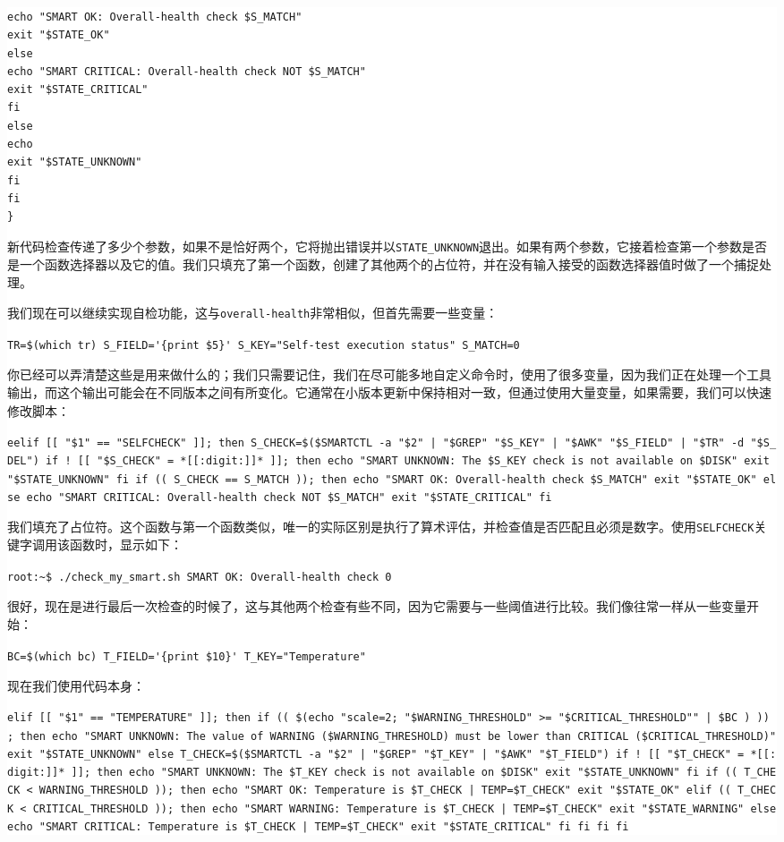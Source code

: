 ```
echo "SMART OK: Overall-health check $S_MATCH"
exit "$STATE_OK"
else
echo "SMART CRITICAL: Overall-health check NOT $S_MATCH"
exit "$STATE_CRITICAL"
fi
else
echo
exit "$STATE_UNKNOWN"
fi
fi
}

```

新代码检查传递了多少个参数，如果不是恰好两个，它将抛出错误并以`STATE_UNKNOWN`退出。如果有两个参数，它接着检查第一个参数是否是一个函数选择器以及它的值。我们只填充了第一个函数，创建了其他两个的占位符，并在没有输入接受的函数选择器值时做了一个捕捉处理。

我们现在可以继续实现自检功能，这与`overall-health`非常相似，但首先需要一些变量：

```
TR=$(which tr) S_FIELD='{print $5}' S_KEY="Self-test execution status" S_MATCH=0

```

你已经可以弄清楚这些是用来做什么的；我们只需要记住，我们在尽可能多地自定义命令时，使用了很多变量，因为我们正在处理一个工具输出，而这个输出可能会在不同版本之间有所变化。它通常在小版本更新中保持相对一致，但通过使用大量变量，如果需要，我们可以快速修改脚本：

```
eelif [[ "$1" == "SELFCHECK" ]]; then S_CHECK=$($SMARTCTL -a "$2" | "$GREP" "$S_KEY" | "$AWK" "$S_FIELD" | "$TR" -d "$S_DEL") if ! [[ "$S_CHECK" = *[[:digit:]]* ]]; then echo "SMART UNKNOWN: The $S_KEY check is not available on $DISK" exit "$STATE_UNKNOWN" fi if (( S_CHECK == S_MATCH )); then echo "SMART OK: Overall-health check $S_MATCH" exit "$STATE_OK" else echo "SMART CRITICAL: Overall-health check NOT $S_MATCH" exit "$STATE_CRITICAL" fi

```

我们填充了占位符。这个函数与第一个函数类似，唯一的实际区别是执行了算术评估，并检查值是否匹配且必须是数字。使用`SELFCHECK`关键字调用该函数时，显示如下：

```
root:~$ ./check_my_smart.sh SMART OK: Overall-health check 0

```

很好，现在是进行最后一次检查的时候了，这与其他两个检查有些不同，因为它需要与一些阈值进行比较。我们像往常一样从一些变量开始：

```
BC=$(which bc) T_FIELD='{print $10}' T_KEY="Temperature" 

```

现在我们使用代码本身：

```
elif [[ "$1" == "TEMPERATURE" ]]; then if (( $(echo "scale=2; "$WARNING_THRESHOLD" >= "$CRITICAL_THRESHOLD"" | $BC ) )) ; then echo "SMART UNKNOWN: The value of WARNING ($WARNING_THRESHOLD) must be lower than CRITICAL ($CRITICAL_THRESHOLD)" exit "$STATE_UNKNOWN" else T_CHECK=$($SMARTCTL -a "$2" | "$GREP" "$T_KEY" | "$AWK" "$T_FIELD") if ! [[ "$T_CHECK" = *[[:digit:]]* ]]; then echo "SMART UNKNOWN: The $T_KEY check is not available on $DISK" exit "$STATE_UNKNOWN" fi if (( T_CHECK < WARNING_THRESHOLD )); then echo "SMART OK: Temperature is $T_CHECK | TEMP=$T_CHECK" exit "$STATE_OK" elif (( T_CHECK < CRITICAL_THRESHOLD )); then echo "SMART WARNING: Temperature is $T_CHECK | TEMP=$T_CHECK" exit "$STATE_WARNING" else echo "SMART CRITICAL: Temperature is $T_CHECK | TEMP=$T_CHECK" exit "$STATE_CRITICAL" fi fi fi fi 

```
